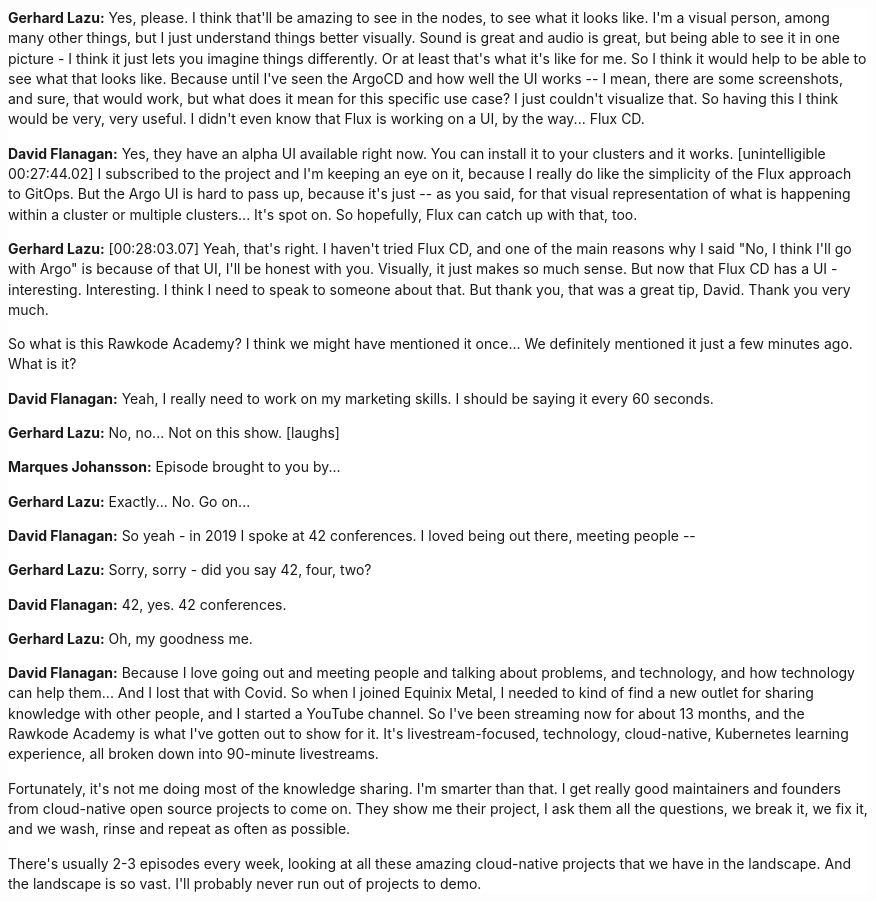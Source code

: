 **Gerhard Lazu:** Yes, please. I think that'll be amazing to see in the nodes, to see what it looks like. I'm a visual person, among many other things, but I just understand things better visually. Sound is great and audio is great, but being able to see it in one picture - I think it just lets you imagine things differently. Or at least that's what it's like for me. So I think it would help to be able to see what that looks like. Because until I've seen the ArgoCD and how well the UI works -- I mean, there are some screenshots, and sure, that would work, but what does it mean for this specific use case? I just couldn't visualize that. So having this I think would be very, very useful. I didn't even know that Flux is working on a UI, by the way... Flux CD.

**David Flanagan:** Yes, they have an alpha UI available right now. You can install it to your clusters and it works. \[unintelligible 00:27:44.02\] I subscribed to the project and I'm keeping an eye on it, because I really do like the simplicity of the Flux approach to GitOps. But the Argo UI is hard to pass up, because it's just -- as you said, for that visual representation of what is happening within a cluster or multiple clusters... It's spot on. So hopefully, Flux can catch up with that, too.

**Gerhard Lazu:** \[00:28:03.07\] Yeah, that's right. I haven't tried Flux CD, and one of the main reasons why I said "No, I think I'll go with Argo" is because of that UI, I'll be honest with you. Visually, it just makes so much sense. But now that Flux CD has a UI - interesting. Interesting. I think I need to speak to someone about that. But thank you, that was a great tip, David. Thank you very much.

So what is this Rawkode Academy? I think we might have mentioned it once... We definitely mentioned it just a few minutes ago. What is it?

**David Flanagan:** Yeah, I really need to work on my marketing skills. I should be saying it every 60 seconds.

**Gerhard Lazu:** No, no... Not on this show. \[laughs\]

**Marques Johansson:** Episode brought to you by...

**Gerhard Lazu:** Exactly... No. Go on...

**David Flanagan:** So yeah - in 2019 I spoke at 42 conferences. I loved being out there, meeting people --

**Gerhard Lazu:** Sorry, sorry - did you say 42, four, two?

**David Flanagan:** 42, yes. 42 conferences.

**Gerhard Lazu:** Oh, my goodness me.

**David Flanagan:** Because I love going out and meeting people and talking about problems, and technology, and how technology can help them... And I lost that with Covid. So when I joined Equinix Metal, I needed to kind of find a new outlet for sharing knowledge with other people, and I started a YouTube channel. So I've been streaming now for about 13 months, and the Rawkode Academy is what I've gotten out to show for it. It's livestream-focused, technology, cloud-native, Kubernetes learning experience, all broken down into 90-minute livestreams.

Fortunately, it's not me doing most of the knowledge sharing. I'm smarter than that. I get really good maintainers and founders from cloud-native open source projects to come on. They show me their project, I ask them all the questions, we break it, we fix it, and we wash, rinse and repeat as often as possible.

There's usually 2-3 episodes every week, looking at all these amazing cloud-native projects that we have in the landscape. And the landscape is so vast. I'll probably never run out of projects to demo.

